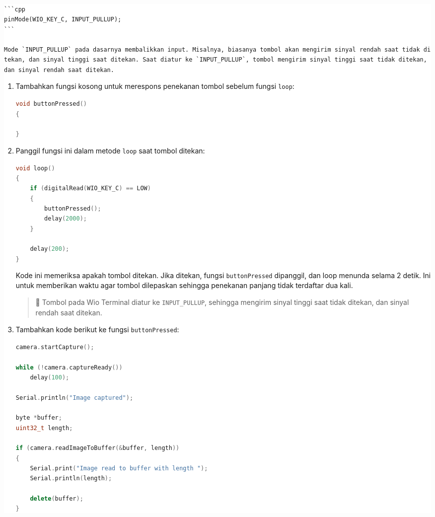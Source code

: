 
    ```cpp
    pinMode(WIO_KEY_C, INPUT_PULLUP);
    ```

    Mode `INPUT_PULLUP` pada dasarnya membalikkan input. Misalnya, biasanya tombol akan mengirim sinyal rendah saat tidak ditekan, dan sinyal tinggi saat ditekan. Saat diatur ke `INPUT_PULLUP`, tombol mengirim sinyal tinggi saat tidak ditekan, dan sinyal rendah saat ditekan.

1. Tambahkan fungsi kosong untuk merespons penekanan tombol sebelum fungsi `loop`:

    ```cpp
    void buttonPressed()
    {
        
    }
    ```

1. Panggil fungsi ini dalam metode `loop` saat tombol ditekan:

    ```cpp
    void loop()
    {
        if (digitalRead(WIO_KEY_C) == LOW)
        {
            buttonPressed();
            delay(2000);
        }
    
        delay(200);
    }
    ```

    Kode ini memeriksa apakah tombol ditekan. Jika ditekan, fungsi `buttonPressed` dipanggil, dan loop menunda selama 2 detik. Ini untuk memberikan waktu agar tombol dilepaskan sehingga penekanan panjang tidak terdaftar dua kali.

    > 💁 Tombol pada Wio Terminal diatur ke `INPUT_PULLUP`, sehingga mengirim sinyal tinggi saat tidak ditekan, dan sinyal rendah saat ditekan.

1. Tambahkan kode berikut ke fungsi `buttonPressed`:

    ```cpp
    camera.startCapture();
 
    while (!camera.captureReady())
        delay(100);

    Serial.println("Image captured");

    byte *buffer;
    uint32_t length;

    if (camera.readImageToBuffer(&buffer, length))
    {
        Serial.print("Image read to buffer with length ");
        Serial.println(length);

        delete(buffer);
    }
    ```
